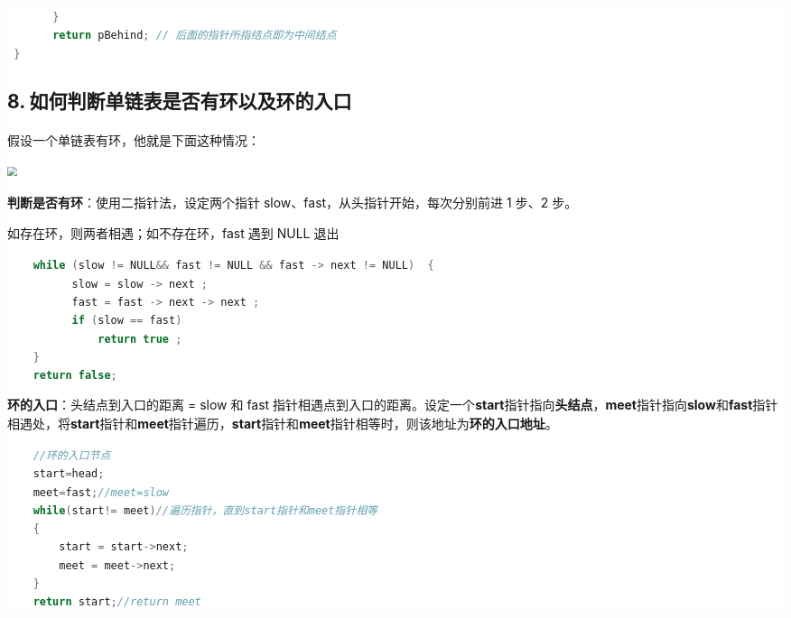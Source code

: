 ```cpp
       }
       return pBehind; // 后面的指针所指结点即为中间结点
 }
```

## 8. 如何判断单链表是否有环以及环的入口

假设一个单链表有环，他就是下面这种情况：

<img src="https://gitee.com/veal98/images/raw/master/img/20200514154741.png" style="zoom:67%;" />

**判断是否有环**：使用二指针法，设定两个指针 slow、fast，从头指针开始，每次分别前进 1 步、2 步。

如存在环，则两者相遇；如不存在环，fast 遇到 NULL 退出

```cpp
    while (slow != NULL&& fast != NULL && fast -> next != NULL)  {
          slow = slow -> next ;
          fast = fast -> next -> next ;
          if (slow == fast)
              return true ;
    }
    return false;
```

**环的入口**：头结点到入口的距离 = slow 和 fast 指针相遇点到入口的距离。设定一个**start**指针指向**头结点**，**meet**指针指向**slow**和**fast**指针相遇处，将**start**指针和**meet**指针遍历，**start**指针和**meet**指针相等时，则该地址为**环的入口地址**。

```cpp
	//环的入口节点
    start=head;
    meet=fast;//meet=slow
    while(start!= meet)//遍历指针，直到start指针和meet指针相等
    {
        start = start->next;
        meet = meet->next;
    }
    return start;//return meet
```
